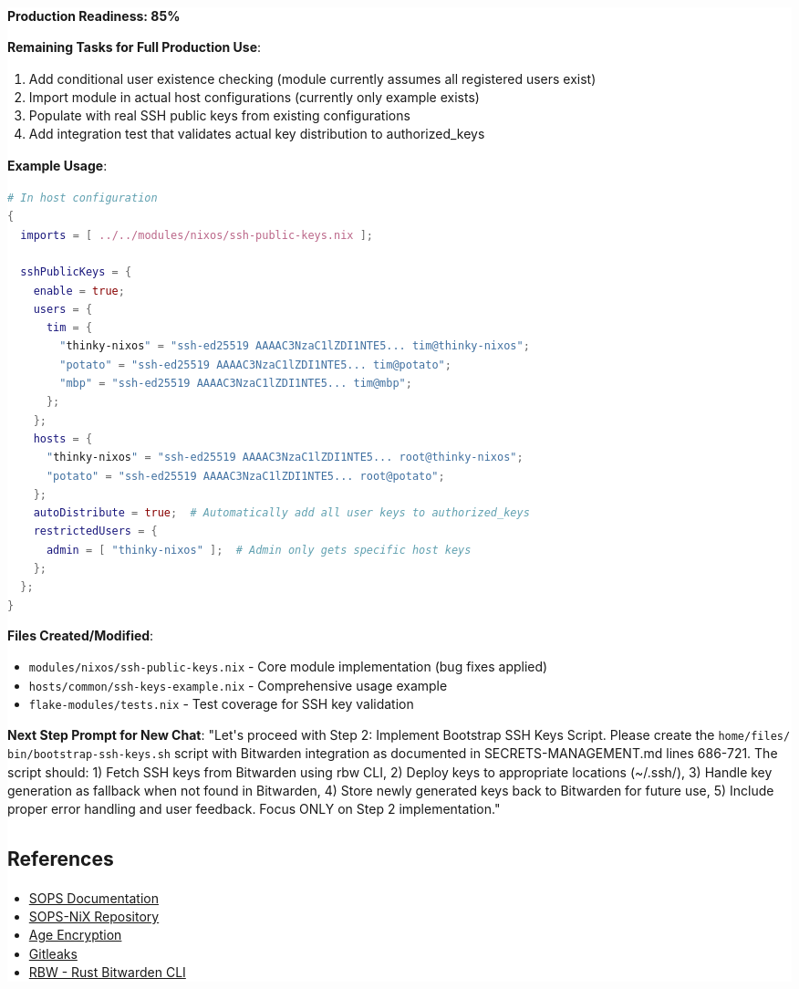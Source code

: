 **Production Readiness: 85%**

**Remaining Tasks for Full Production Use**:
1. Add conditional user existence checking (module currently assumes all registered users exist)
2. Import module in actual host configurations (currently only example exists)
3. Populate with real SSH public keys from existing configurations
4. Add integration test that validates actual key distribution to authorized_keys

**Example Usage**:
```nix
# In host configuration
{
  imports = [ ../../modules/nixos/ssh-public-keys.nix ];
  
  sshPublicKeys = {
    enable = true;
    users = {
      tim = {
        "thinky-nixos" = "ssh-ed25519 AAAAC3NzaC1lZDI1NTE5... tim@thinky-nixos";
        "potato" = "ssh-ed25519 AAAAC3NzaC1lZDI1NTE5... tim@potato";
        "mbp" = "ssh-ed25519 AAAAC3NzaC1lZDI1NTE5... tim@mbp";
      };
    };
    hosts = {
      "thinky-nixos" = "ssh-ed25519 AAAAC3NzaC1lZDI1NTE5... root@thinky-nixos";
      "potato" = "ssh-ed25519 AAAAC3NzaC1lZDI1NTE5... root@potato";
    };
    autoDistribute = true;  # Automatically add all user keys to authorized_keys
    restrictedUsers = {
      admin = [ "thinky-nixos" ];  # Admin only gets specific host keys
    };
  };
}
```

**Files Created/Modified**:
- `modules/nixos/ssh-public-keys.nix` - Core module implementation (bug fixes applied)
- `hosts/common/ssh-keys-example.nix` - Comprehensive usage example
- `flake-modules/tests.nix` - Test coverage for SSH key validation

**Next Step Prompt for New Chat**:
"Let's proceed with Step 2: Implement Bootstrap SSH Keys Script. Please create the `home/files/bin/bootstrap-ssh-keys.sh` script with Bitwarden integration as documented in SECRETS-MANAGEMENT.md lines 686-721. The script should: 1) Fetch SSH keys from Bitwarden using rbw CLI, 2) Deploy keys to appropriate locations (~/.ssh/), 3) Handle key generation as fallback when not found in Bitwarden, 4) Store newly generated keys back to Bitwarden for future use, 5) Include proper error handling and user feedback. Focus ONLY on Step 2 implementation."

## References

- [SOPS Documentation](https://github.com/getsops/sops)
- [SOPS-NiX Repository](https://github.com/Mic92/sops-nix)
- [Age Encryption](https://github.com/FiloSottile/age)
- [Gitleaks](https://github.com/gitleaks/gitleaks)
- [RBW - Rust Bitwarden CLI](https://github.com/doy/rbw)